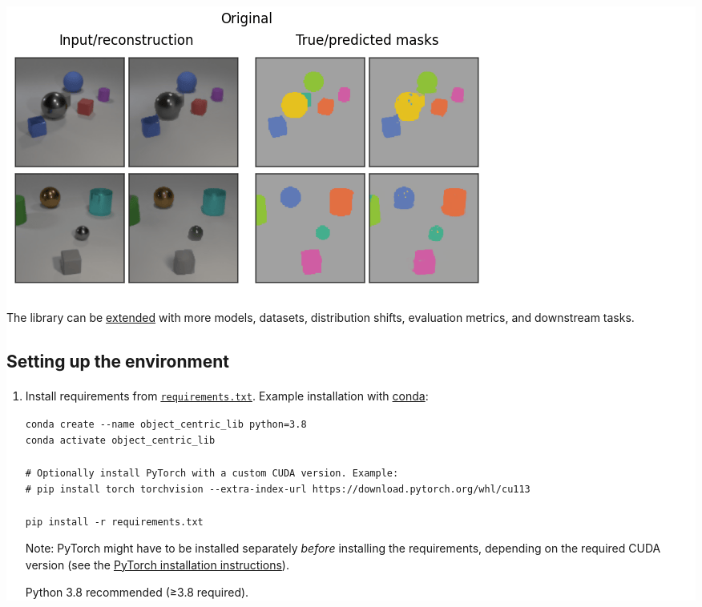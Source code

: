 <img alt="Visualization trained models on distribution shifts on CLEVR" src="assets/model_viz_shifts_small.gif"/>
</p>



The library can be [extended](#extending-the-library) with more models, datasets, distribution shifts, evaluation metrics, and downstream tasks.




## Setting up the environment

1. Install requirements from [`requirements.txt`](requirements.txt). 
Example installation with [conda](https://docs.conda.io/projects/conda/en/latest/user-guide/install/index.html):

    ```shell
    conda create --name object_centric_lib python=3.8
    conda activate object_centric_lib
    
    # Optionally install PyTorch with a custom CUDA version. Example:
    # pip install torch torchvision --extra-index-url https://download.pytorch.org/whl/cu113
    
    pip install -r requirements.txt
    ```
    
    Note: PyTorch might have to be installed separately _before_ installing the requirements,
    depending on the required CUDA version
    (see the [PyTorch installation instructions](https://pytorch.org/get-started/locally/)).

    Python 3.8 recommended (&ge;3.8 required). 
